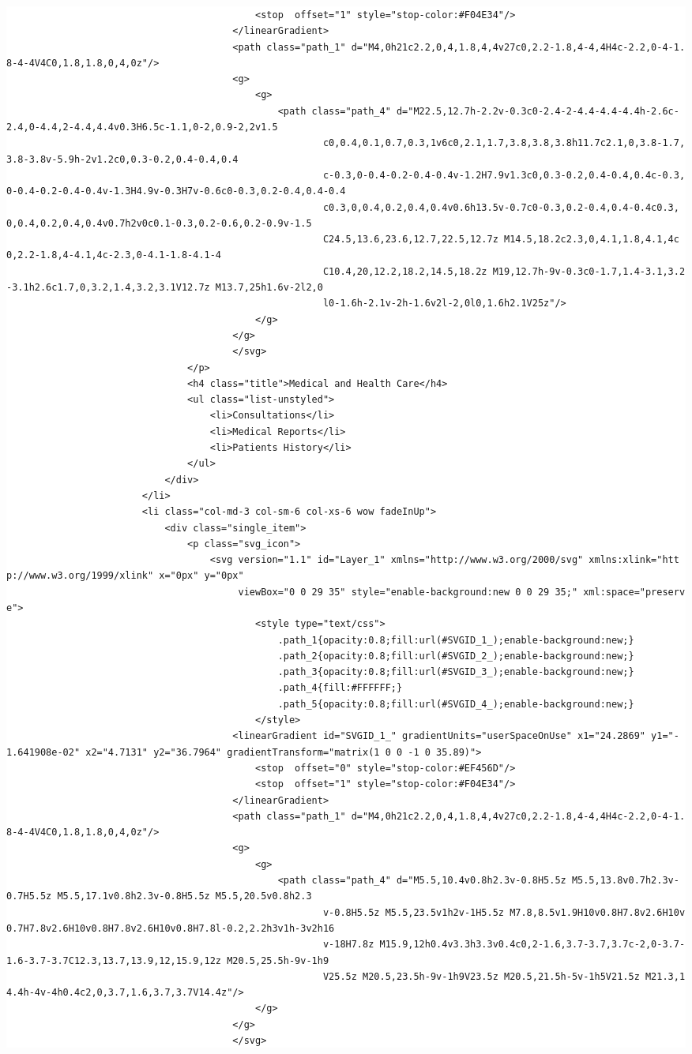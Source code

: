                                                 <stop  offset="1" style="stop-color:#F04E34"/>
                                            </linearGradient>
                                            <path class="path_1" d="M4,0h21c2.2,0,4,1.8,4,4v27c0,2.2-1.8,4-4,4H4c-2.2,0-4-1.8-4-4V4C0,1.8,1.8,0,4,0z"/>
                                            <g>
                                                <g>
                                                    <path class="path_4" d="M22.5,12.7h-2.2v-0.3c0-2.4-2-4.4-4.4-4.4h-2.6c-2.4,0-4.4,2-4.4,4.4v0.3H6.5c-1.1,0-2,0.9-2,2v1.5
															c0,0.4,0.1,0.7,0.3,1v6c0,2.1,1.7,3.8,3.8,3.8h11.7c2.1,0,3.8-1.7,3.8-3.8v-5.9h-2v1.2c0,0.3-0.2,0.4-0.4,0.4
															c-0.3,0-0.4-0.2-0.4-0.4v-1.2H7.9v1.3c0,0.3-0.2,0.4-0.4,0.4c-0.3,0-0.4-0.2-0.4-0.4v-1.3H4.9v-0.3H7v-0.6c0-0.3,0.2-0.4,0.4-0.4
															c0.3,0,0.4,0.2,0.4,0.4v0.6h13.5v-0.7c0-0.3,0.2-0.4,0.4-0.4c0.3,0,0.4,0.2,0.4,0.4v0.7h2v0c0.1-0.3,0.2-0.6,0.2-0.9v-1.5
															C24.5,13.6,23.6,12.7,22.5,12.7z M14.5,18.2c2.3,0,4.1,1.8,4.1,4c0,2.2-1.8,4-4.1,4c-2.3,0-4.1-1.8-4.1-4
															C10.4,20,12.2,18.2,14.5,18.2z M19,12.7h-9v-0.3c0-1.7,1.4-3.1,3.2-3.1h2.6c1.7,0,3.2,1.4,3.2,3.1V12.7z M13.7,25h1.6v-2l2,0
															l0-1.6h-2.1v-2h-1.6v2l-2,0l0,1.6h2.1V25z"/>
                                                </g>
                                            </g>
											</svg>
                                    </p>
                                    <h4 class="title">Medical and Health Care</h4>
                                    <ul class="list-unstyled">
                                        <li>Consultations</li>
                                        <li>Medical Reports</li>
                                        <li>Patients History</li>
                                    </ul>
                                </div>
                            </li>
                            <li class="col-md-3 col-sm-6 col-xs-6 wow fadeInUp">
                                <div class="single_item">
                                    <p class="svg_icon">
                                        <svg version="1.1" id="Layer_1" xmlns="http://www.w3.org/2000/svg" xmlns:xlink="http://www.w3.org/1999/xlink" x="0px" y="0px"
                                             viewBox="0 0 29 35" style="enable-background:new 0 0 29 35;" xml:space="preserve">
												<style type="text/css">
                                                    .path_1{opacity:0.8;fill:url(#SVGID_1_);enable-background:new;}
                                                    .path_2{opacity:0.8;fill:url(#SVGID_2_);enable-background:new;}
                                                    .path_3{opacity:0.8;fill:url(#SVGID_3_);enable-background:new;}
                                                    .path_4{fill:#FFFFFF;}
                                                    .path_5{opacity:0.8;fill:url(#SVGID_4_);enable-background:new;}
                                                </style>
                                            <linearGradient id="SVGID_1_" gradientUnits="userSpaceOnUse" x1="24.2869" y1="-1.641908e-02" x2="4.7131" y2="36.7964" gradientTransform="matrix(1 0 0 -1 0 35.89)">
                                                <stop  offset="0" style="stop-color:#EF456D"/>
                                                <stop  offset="1" style="stop-color:#F04E34"/>
                                            </linearGradient>
                                            <path class="path_1" d="M4,0h21c2.2,0,4,1.8,4,4v27c0,2.2-1.8,4-4,4H4c-2.2,0-4-1.8-4-4V4C0,1.8,1.8,0,4,0z"/>
                                            <g>
                                                <g>
                                                    <path class="path_4" d="M5.5,10.4v0.8h2.3v-0.8H5.5z M5.5,13.8v0.7h2.3v-0.7H5.5z M5.5,17.1v0.8h2.3v-0.8H5.5z M5.5,20.5v0.8h2.3
															v-0.8H5.5z M5.5,23.5v1h2v-1H5.5z M7.8,8.5v1.9H10v0.8H7.8v2.6H10v0.7H7.8v2.6H10v0.8H7.8v2.6H10v0.8H7.8l-0.2,2.2h3v1h-3v2h16
															v-18H7.8z M15.9,12h0.4v3.3h3.3v0.4c0,2-1.6,3.7-3.7,3.7c-2,0-3.7-1.6-3.7-3.7C12.3,13.7,13.9,12,15.9,12z M20.5,25.5h-9v-1h9
															V25.5z M20.5,23.5h-9v-1h9V23.5z M20.5,21.5h-5v-1h5V21.5z M21.3,14.4h-4v-4h0.4c2,0,3.7,1.6,3.7,3.7V14.4z"/>
                                                </g>
                                            </g>
											</svg>